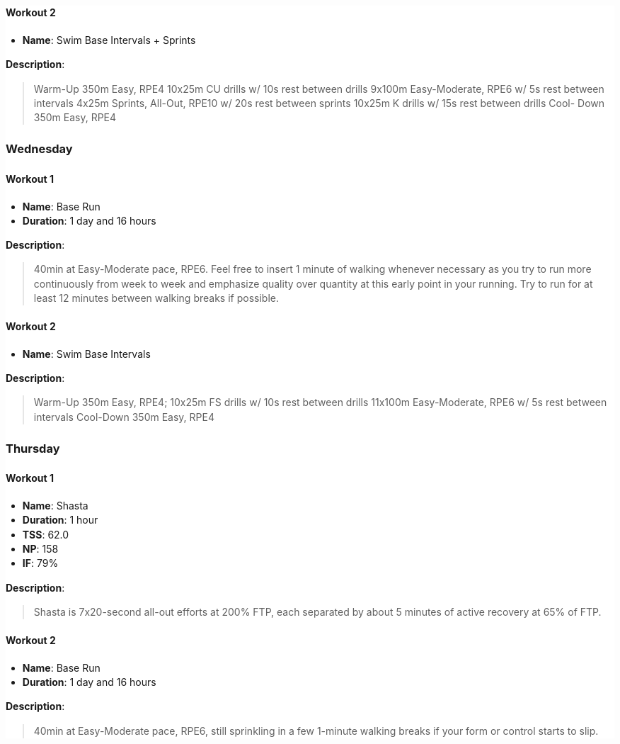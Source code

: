 #### Workout 2
* **Name**: Swim Base Intervals + Sprints


**Description**:

> Warm-Up 350m Easy, RPE4 10x25m CU drills w/ 10s rest between drills 9x100m
> Easy-Moderate, RPE6 w/ 5s rest between intervals 4x25m Sprints, All-Out, RPE10
> w/ 20s rest between sprints 10x25m K drills w/ 15s rest between drills Cool-
> Down 350m Easy, RPE4


### Wednesday 

#### Workout 1
* **Name**: Base Run 
* **Duration**: 1 day and 16 hours


**Description**:

> 40min at Easy-Moderate pace, RPE6. Feel free to insert 1 minute of walking
> whenever necessary as you try to run more continuously from week to week and
> emphasize quality over quantity at this early point in your running. Try to
> run for at least 12 minutes between walking breaks if possible.

#### Workout 2
* **Name**: Swim Base Intervals


**Description**:

> Warm-Up 350m Easy, RPE4; 10x25m FS drills w/ 10s rest between drills 11x100m
> Easy-Moderate, RPE6 w/ 5s rest between intervals Cool-Down 350m Easy, RPE4


### Thursday 

#### Workout 1
* **Name**: Shasta
* **Duration**: 1 hour
* **TSS**: 62.0
* **NP**: 158
* **IF**: 79%

**Description**:

> Shasta is 7x20-second all-out efforts at 200% FTP, each separated by about 5
> minutes of active recovery at 65% of FTP.

#### Workout 2
* **Name**: Base Run 
* **Duration**: 1 day and 16 hours


**Description**:

> 40min at Easy-Moderate pace, RPE6, still sprinkling in a few 1-minute walking
> breaks if your form or control starts to slip.
